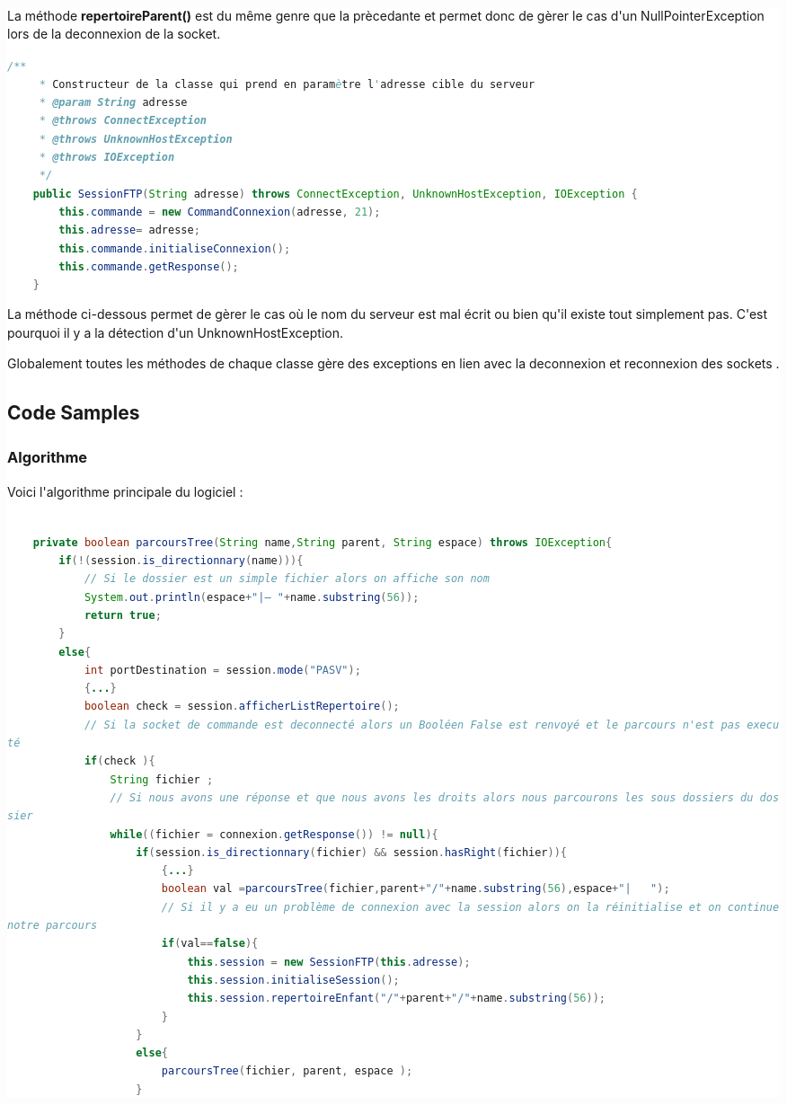 La méthode **repertoireParent()** est du même genre que la prècedante et permet donc de gèrer le cas d'un NullPointerException lors de la deconnexion de la socket. 


```java
/**
     * Constructeur de la classe qui prend en paramètre l'adresse cible du serveur
     * @param String adresse
     * @throws ConnectException
     * @throws UnknownHostException
     * @throws IOException
     */
    public SessionFTP(String adresse) throws ConnectException, UnknownHostException, IOException {
        this.commande = new CommandConnexion(adresse, 21);
        this.adresse= adresse;
        this.commande.initialiseConnexion();
        this.commande.getResponse();
    }
````

La méthode ci-dessous permet de gèrer le cas où le nom du serveur est mal écrit ou bien qu'il existe tout simplement pas. C'est pourquoi il y a la détection d'un UnknownHostException.

Globalement toutes les méthodes de chaque classe gère des exceptions en lien avec la deconnexion et reconnexion des sockets . 


## Code Samples

### Algorithme 

Voici l'algorithme principale du logiciel : 
```java

    private boolean parcoursTree(String name,String parent, String espace) throws IOException{
        if(!(session.is_directionnary(name))){
            // Si le dossier est un simple fichier alors on affiche son nom
            System.out.println(espace+"|— "+name.substring(56));
            return true;
        }
        else{
            int portDestination = session.mode("PASV");
            {...}
            boolean check = session.afficherListRepertoire();
            // Si la socket de commande est deconnecté alors un Booléen False est renvoyé et le parcours n'est pas executé 
            if(check ){
                String fichier ;
                // Si nous avons une réponse et que nous avons les droits alors nous parcourons les sous dossiers du dossier
                while((fichier = connexion.getResponse()) != null){
                    if(session.is_directionnary(fichier) && session.hasRight(fichier)){
                        {...}
                        boolean val =parcoursTree(fichier,parent+"/"+name.substring(56),espace+"|   ");
                        // Si il y a eu un problème de connexion avec la session alors on la réinitialise et on continue notre parcours
                        if(val==false){
                            this.session = new SessionFTP(this.adresse);
                            this.session.initialiseSession();
                            this.session.repertoireEnfant("/"+parent+"/"+name.substring(56));
                        }
                    }
                    else{
                        parcoursTree(fichier, parent, espace );
                    }
```